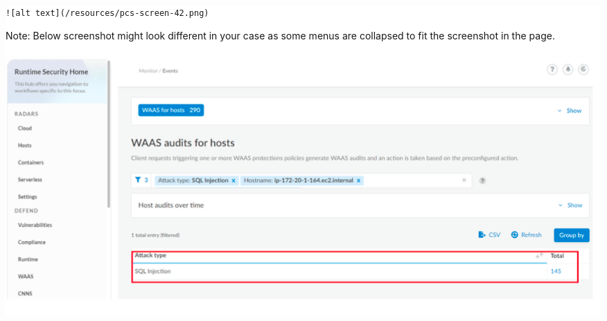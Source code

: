     ![alt text](/resources/pcs-screen-42.png)

Note: Below screenshot might look different in your case as some menus are collapsed to fit the screenshot in the page.

![alt text](/resources/pcs-screen-43.png)
